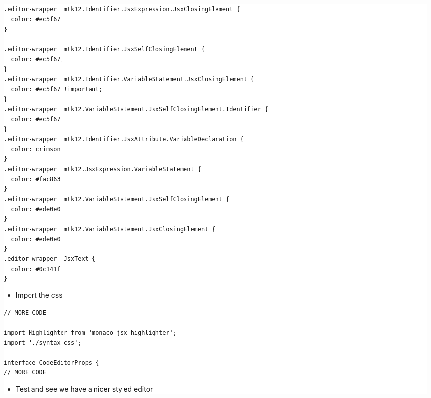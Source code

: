 ```
.editor-wrapper .mtk12.Identifier.JsxExpression.JsxClosingElement {
  color: #ec5f67;
}

.editor-wrapper .mtk12.Identifier.JsxSelfClosingElement {
  color: #ec5f67;
}
.editor-wrapper .mtk12.Identifier.VariableStatement.JsxClosingElement {
  color: #ec5f67 !important;
}
.editor-wrapper .mtk12.VariableStatement.JsxSelfClosingElement.Identifier {
  color: #ec5f67;
}
.editor-wrapper .mtk12.Identifier.JsxAttribute.VariableDeclaration {
  color: crimson;
}
.editor-wrapper .mtk12.JsxExpression.VariableStatement {
  color: #fac863;
}
.editor-wrapper .mtk12.VariableStatement.JsxSelfClosingElement {
  color: #ede0e0;
}
.editor-wrapper .mtk12.VariableStatement.JsxClosingElement {
  color: #ede0e0;
}
.editor-wrapper .JsxText {
  color: #0c141f;
}
```

* Import the css

```
// MORE CODE

import Highlighter from 'monaco-jsx-highlighter';
import './syntax.css';

interface CodeEditorProps {
// MORE CODE
```

* Test and see we have a nicer styled editor

